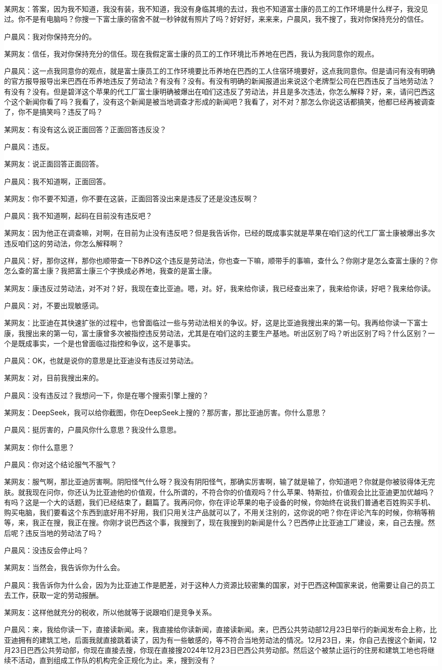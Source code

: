 某网友：答案，因为我不知道，我没有装，我不知道，我没有身临其境的去过，我也不知道富士康的员工的工作环境是什么样子，我没见过。你不是有电脑吗？你搜一下富士康的宿舍不就一秒钟就有照片了吗？好好好，来来来，户晨风，我不搜了，我对你保持充分的信任。

户晨风：我对你保持充分的。

某网友：信任，我对你保持充分的信任。现在我假定富士康的员工的工作环境比币养地在巴西，我认为我同意你的观点。

户晨风：这一点我同意你的观点，就是富士康员工的工作环境要比币养地在巴西的工人住宿环境要好，这点我同意你。但是请问有没有明确的官方报导报导出来巴西在币养地违反了劳动法？有没有？没有。有没有明确的新闻报道出来说这个老牌型公司在巴西违反了当地劳动法？有没有？没有。但是碧洋这个苹果的代工厂富士康明确被爆出在咱们这违反了劳动法，并且是多次违法，你怎么解释？好，来，请问巴西这个这个新闻你看了吗？我看了，没有这个新闻是被当地调查才形成的新闻吧？我看了，对不对？那怎么你说这话都搞笑，他都已经再被调查了，你不是搞笑吗？违反了吗？

某网友：有没有这么说正面回答？正面回答违反没？

户晨风：违反。

某网友：说正面回答正面回答。

户晨风：我不知道啊，正面回答。

某网友：你不要不知道，你不要在这装，正面回答没出来是违反了还是没违反啊？

户晨风：我不知道啊，起码在目前没有违反吧？

某网友：因为他正在调查嘛，对啊，在目前为止没有违反吧？但是我告诉你，已经的既成事实就是苹果在咱们这的代工厂富士康被爆出多次违反咱们这的劳动法，你怎么解释啊？

户晨风：好，那你这样，那你也顺带查一下B养D这个违反是劳动法，你也查一下嘛，顺带手的事嘛，查什么？你刚才是怎么查富士康的？你怎么查的富士康？我把富士康三个字换成必养地，我查的是富士康。

某网友：康违反过劳动法，对不对？好，我现在查比亚迪。嗯，对。好，我来给你读，我已经查出来了，我来给你读，好吧？我来给你读。

户晨风：对，不要出现敏感词。

某网友：比亚迪在其快速扩张的过程中，也曾面临过一些与劳动法相关的争议。好，这是比亚迪我搜出来的第一句。我再给你读一下富士康，我搜出来的第一句，富士康曾多次被指控违反劳动法，尤其是在咱们这的主要生产基地。听出区别了吗？听出区别了吗？什么区别？一个是既成事实，一个是也曾面临过指控和争议，这不是事实。

户晨风：OK，也就是说你的意思是比亚迪没有违反过劳动法。

某网友：对，目前我搜出来的。

户晨风：没有违反过？我想问一下，你是在哪个搜索引擎上搜的？

某网友：DeepSeek，我可以给你截图，你在DeepSeek上搜的？那厉害，那比亚迪厉害。你什么意思？

户晨风：挺厉害的，户晨风你什么意思？我没什么意思。

某网友：你什么意思？

户晨风：你对这个结论服气不服气？

某网友：服气啊，那比亚迪厉害啊。阴阳怪气什么呀？我没有阴阳怪气，那确实厉害啊，输了就是输了，你知道吧？你就是你被驳得体无完肤。就我现在问你，你还认为比亚迪他的价值观，什么所谓的，不符合你的价值观吗？什么苹果、特斯拉，价值观会比比亚迪更加优越吗？有吗？这是一个大的话题，我们已经结束了，翻篇了。我再问你，你在评论苹果的电子设备的时候，你始终在说我们普通老百姓购买手机、购买电脑，我们要看这个东西到底好用不好用，我们只用关注产品就可以了，不用关注别的，这你说的吧？你在评论汽车的时候，你稍等稍等，来，我正在搜，我正在搜。你刚才说巴西这个事，我搜到了，现在我搜到的新闻是什么？巴西停止比亚迪工厂建设，来，自己去搜。然后呢？违反当地的劳动法了吗？

户晨风：没违反会停止吗？

某网友：当然会，我告诉你为什么会。

户晨风：我告诉你为什么会，因为为比亚迪工作是肥差，对于这种人力资源比较密集的国家，对于巴西这种国家来说，他需要让自己的员工去工作，获取一定的劳动报酬。

某网友：这样他就充分的税收，所以他就等于说跟咱们是竞争关系。

户晨风：来，我给你读一下，直接读新闻。来，我直接给你读新闻，直接读新闻。来，巴西公共劳动部12月23日举行的新闻发布会上称，比亚迪拥有的建筑工地，后面我就直接跳着读了，因为有一些敏感的，等不符合当地劳动法的情况。12月23日，来，你自己去搜这个新闻，12月23日巴西公共劳动部，你现在直接去搜，你现在直接搜2024年12月23日巴西公共劳动部。然后这个被禁止运行的住房和建筑工地也将继续不活动，直到组成工作队的机构完全正规化为止。来，搜到没有？
